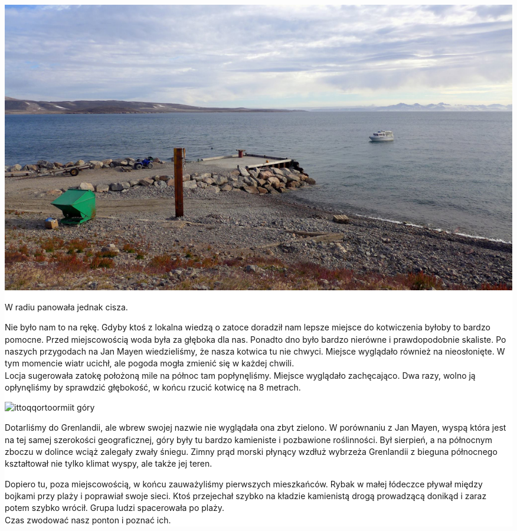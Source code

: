 ![ittoqqortoormiit port](/img/2016/greenland/ittoqqortoormiit-port.jpg)

W radiu panowała jednak cisza.

Nie było nam to na rękę. Gdyby ktoś z lokalna wiedzą o zatoce doradził 
nam lepsze miejsce do kotwiczenia byłoby to bardzo pomocne. Przed miejscowością 
woda była za głęboka dla nas. Ponadto dno było bardzo nierówne i prawdopodobnie 
skaliste. Po naszych przygodach na Jan Mayen wiedzieliśmy, 
że nasza kotwica tu nie chwyci. Miejsce wyglądało również na nieosłonięte. 
W tym momencie wiatr ucichł, ale pogoda mogła zmienić się w każdej chwili.  
Locja sugerowała zatokę położoną mile na północ tam popłynęliśmy. Miejsce wyglądało zachęcająco. 
Dwa razy, wolno ją opłynęliśmy by sprawdzić głębokość, w końcu rzucić kotwicę 
na 8 metrach.

![ittoqqortoormiit góry](/img/2016/greenland/ittoqqortoormiit-góry.jpg)

Dotarliśmy do Grenlandii, ale wbrew swojej nazwie nie wyglądała ona zbyt 
zielono. W porównaniu z Jan Mayen, wyspą która jest na tej samej szerokości 
geograficznej, góry były tu bardzo kamieniste i pozbawione roślinności. Był 
sierpień, a na północnym zboczu w dolince wciąż zalegały zwały śniegu. Zimny 
prąd morski płynący wzdłuż wybrzeża Grenlandii z bieguna północnego kształtował 
nie tylko klimat wyspy, ale także jej teren.

Dopiero tu, poza miejscowością, w końcu zauważyliśmy pierwszych mieszkańców. 
Rybak w małej łódeczce pływał między bojkami przy plaży i poprawiał swoje sieci. 
Ktoś przejechał szybko na kładzie kamienistą drogą prowadzącą donikąd i zaraz potem szybko 
wrócił. Grupa ludzi spacerowała po plaży.   
Czas zwodować nasz ponton i poznać ich. 
